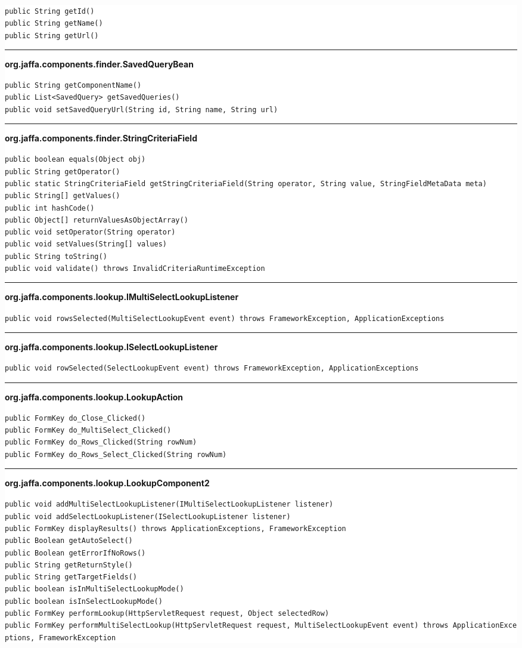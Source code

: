 ```
public String getId()
public String getName()
public String getUrl()
```
***
**org.jaffa.components.finder.SavedQueryBean**

```
public String getComponentName()
public List<SavedQuery> getSavedQueries()
public void setSavedQueryUrl(String id, String name, String url)
```
***
**org.jaffa.components.finder.StringCriteriaField**

```
public boolean equals(Object obj)
public String getOperator()
public static StringCriteriaField getStringCriteriaField(String operator, String value, StringFieldMetaData meta)
public String[] getValues()
public int hashCode()
public Object[] returnValuesAsObjectArray()
public void setOperator(String operator)
public void setValues(String[] values)
public String toString()
public void validate() throws InvalidCriteriaRuntimeException
```
***
**org.jaffa.components.lookup.IMultiSelectLookupListener**

```
public void rowsSelected(MultiSelectLookupEvent event) throws FrameworkException, ApplicationExceptions
```
***
**org.jaffa.components.lookup.ISelectLookupListener**

```
public void rowSelected(SelectLookupEvent event) throws FrameworkException, ApplicationExceptions
```
***
**org.jaffa.components.lookup.LookupAction**

```
public FormKey do_Close_Clicked()
public FormKey do_MultiSelect_Clicked()
public FormKey do_Rows_Clicked(String rowNum)
public FormKey do_Rows_Select_Clicked(String rowNum)
```
***
**org.jaffa.components.lookup.LookupComponent2**

```
public void addMultiSelectLookupListener(IMultiSelectLookupListener listener)
public void addSelectLookupListener(ISelectLookupListener listener)
public FormKey displayResults() throws ApplicationExceptions, FrameworkException
public Boolean getAutoSelect()
public Boolean getErrorIfNoRows()
public String getReturnStyle()
public String getTargetFields()
public boolean isInMultiSelectLookupMode()
public boolean isInSelectLookupMode()
public FormKey performLookup(HttpServletRequest request, Object selectedRow)
public FormKey performMultiSelectLookup(HttpServletRequest request, MultiSelectLookupEvent event) throws ApplicationExceptions, FrameworkException
```